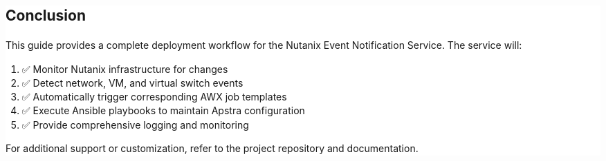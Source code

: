 
## Conclusion

This guide provides a complete deployment workflow for the Nutanix Event Notification Service. The service will:

1. ✅ Monitor Nutanix infrastructure for changes
2. ✅ Detect network, VM, and virtual switch events
3. ✅ Automatically trigger corresponding AWX job templates
4. ✅ Execute Ansible playbooks to maintain Apstra configuration
5. ✅ Provide comprehensive logging and monitoring

For additional support or customization, refer to the project repository and documentation.